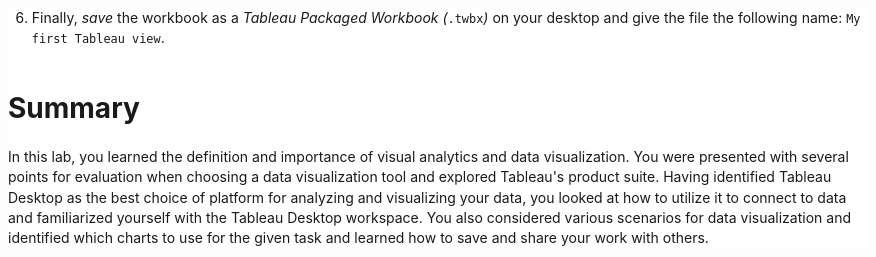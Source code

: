 6.  Finally, *save* the workbook as a *Tableau Packaged Workbook
    (*`.twbx`*)* on your desktop and give the file the
    following name: `My first Tableau view`.



Summary 
=======


In this lab, you learned the definition and importance of visual
analytics and data visualization. You were presented with several points
for evaluation when choosing a data visualization tool and explored
Tableau\'s product suite. Having identified Tableau Desktop as the best
choice of platform for analyzing and visualizing your data, you looked
at how to utilize it to connect to data and familiarized yourself with
the Tableau Desktop workspace. You also considered various scenarios for
data visualization and identified which charts to use for the given task
and learned how to save and share your work with others.

